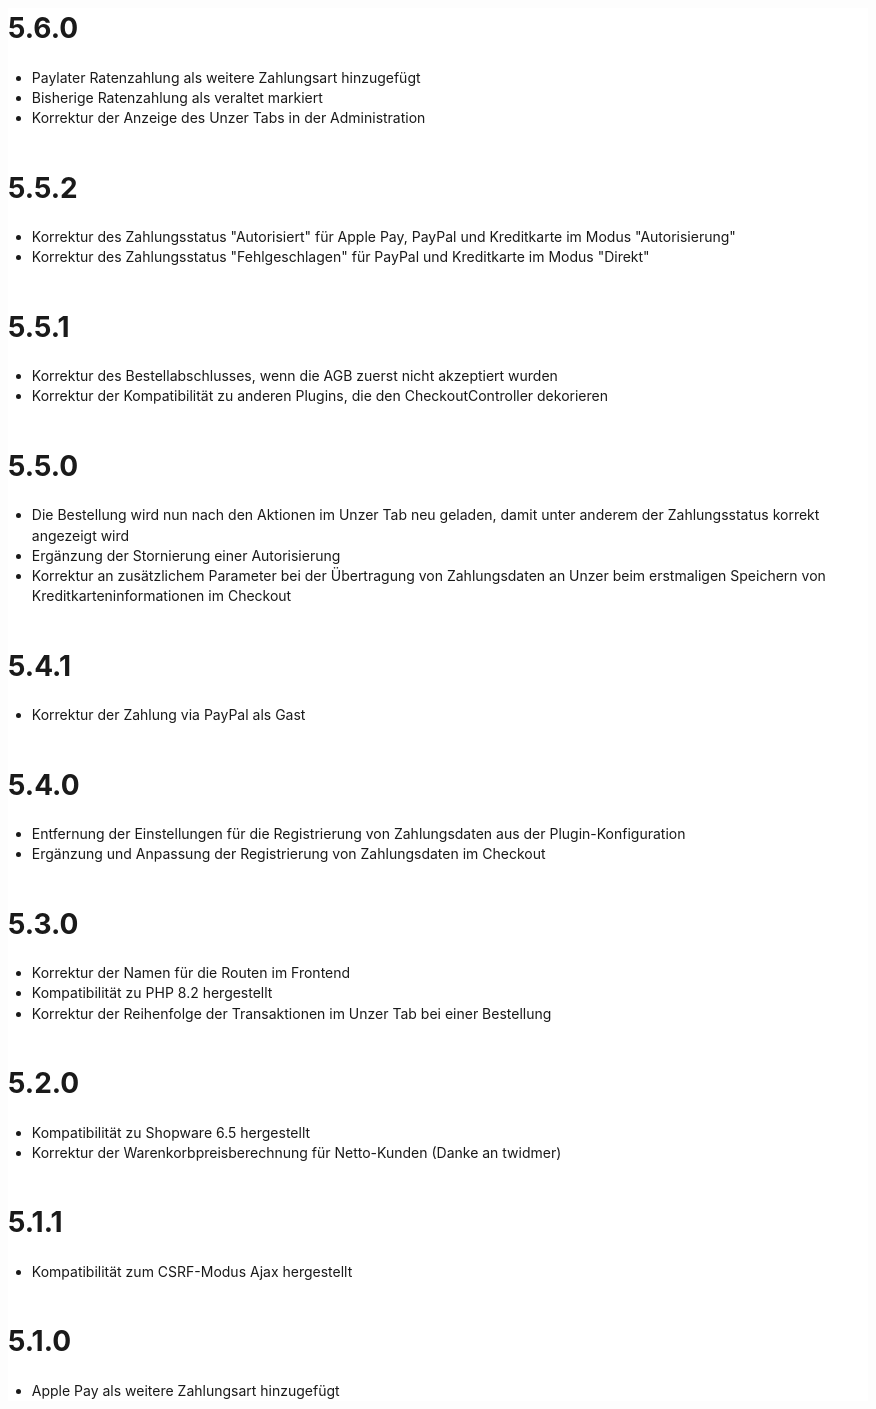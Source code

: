 # 5.6.0
* Paylater Ratenzahlung als weitere Zahlungsart hinzugefügt
* Bisherige Ratenzahlung als veraltet markiert
* Korrektur der Anzeige des Unzer Tabs in der Administration

# 5.5.2
* Korrektur des Zahlungsstatus "Autorisiert" für Apple Pay, PayPal und Kreditkarte im Modus "Autorisierung"
* Korrektur des Zahlungsstatus "Fehlgeschlagen" für PayPal und Kreditkarte im Modus "Direkt"

# 5.5.1
* Korrektur des Bestellabschlusses, wenn die AGB zuerst nicht akzeptiert wurden
* Korrektur der Kompatibilität zu anderen Plugins, die den CheckoutController dekorieren

# 5.5.0
* Die Bestellung wird nun nach den Aktionen im Unzer Tab neu geladen, damit unter anderem der Zahlungsstatus korrekt angezeigt wird
* Ergänzung der Stornierung einer Autorisierung
* Korrektur an zusätzlichem Parameter bei der Übertragung von Zahlungsdaten an Unzer beim erstmaligen Speichern von Kreditkarteninformationen im Checkout

# 5.4.1
* Korrektur der Zahlung via PayPal als Gast

# 5.4.0
* Entfernung der Einstellungen für die Registrierung von Zahlungsdaten aus der Plugin-Konfiguration
* Ergänzung und Anpassung der Registrierung von Zahlungsdaten im Checkout

# 5.3.0
* Korrektur der Namen für die Routen im Frontend
* Kompatibilität zu PHP 8.2 hergestellt
* Korrektur der Reihenfolge der Transaktionen im Unzer Tab bei einer Bestellung

# 5.2.0
* Kompatibilität zu Shopware 6.5 hergestellt
* Korrektur der Warenkorbpreisberechnung für Netto-Kunden (Danke an twidmer)

# 5.1.1
* Kompatibilität zum CSRF-Modus Ajax hergestellt

# 5.1.0
* Apple Pay als weitere Zahlungsart hinzugefügt
